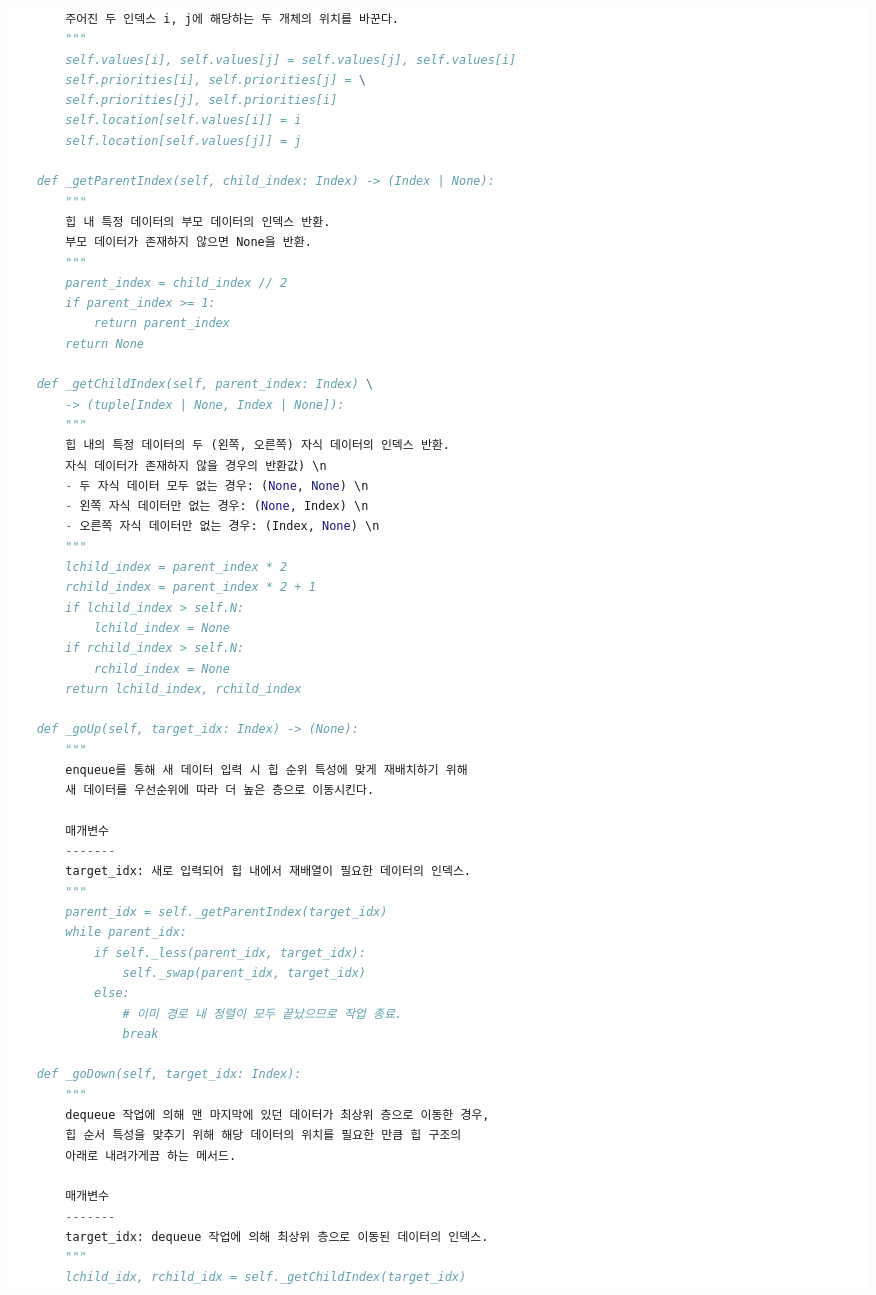 ```python
        주어진 두 인덱스 i, j에 해당하는 두 개체의 위치를 바꾼다. 
        """
        self.values[i], self.values[j] = self.values[j], self.values[i]
        self.priorities[i], self.priorities[j] = \
        self.priorities[j], self.priorities[i]
        self.location[self.values[i]] = i
        self.location[self.values[j]] = j

    def _getParentIndex(self, child_index: Index) -> (Index | None):
        """
        힙 내 특정 데이터의 부모 데이터의 인덱스 반환. 
        부모 데이터가 존재하지 않으면 None을 반환. 
        """
        parent_index = child_index // 2
        if parent_index >= 1:
            return parent_index
        return None
    
    def _getChildIndex(self, parent_index: Index) \
        -> (tuple[Index | None, Index | None]):
        """
        힙 내의 특정 데이터의 두 (왼쪽, 오른쪽) 자식 데이터의 인덱스 반환. 
        자식 데이터가 존재하지 않을 경우의 반환값) \n
        - 두 자식 데이터 모두 없는 경우: (None, None) \n
        - 왼쪽 자식 데이터만 없는 경우: (None, Index) \n
        - 오른쪽 자식 데이터만 없는 경우: (Index, None) \n
        """
        lchild_index = parent_index * 2
        rchild_index = parent_index * 2 + 1
        if lchild_index > self.N:
            lchild_index = None
        if rchild_index > self.N:
            rchild_index = None
        return lchild_index, rchild_index
    
    def _goUp(self, target_idx: Index) -> (None):
        """
        enqueue를 통해 새 데이터 입력 시 힙 순위 특성에 맞게 재배치하기 위해 
        새 데이터를 우선순위에 따라 더 높은 층으로 이동시킨다. 

        매개변수
        -------
        target_idx: 새로 입력되어 힙 내에서 재배열이 필요한 데이터의 인덱스.
        """
        parent_idx = self._getParentIndex(target_idx)
        while parent_idx:
            if self._less(parent_idx, target_idx):
                self._swap(parent_idx, target_idx)
            else:
                # 이미 경로 내 정렬이 모두 끝났으므로 작업 종료.
                break

    def _goDown(self, target_idx: Index):
        """
        dequeue 작업에 의해 맨 마지막에 있던 데이터가 최상위 층으로 이동한 경우, 
        힙 순서 특성을 맞추기 위해 해당 데이터의 위치를 필요한 만큼 힙 구조의 
        아래로 내려가게끔 하는 메서드. 

        매개변수
        -------
        target_idx: dequeue 작업에 의해 최상위 층으로 이동된 데이터의 인덱스.
        """
        lchild_idx, rchild_idx = self._getChildIndex(target_idx)
```